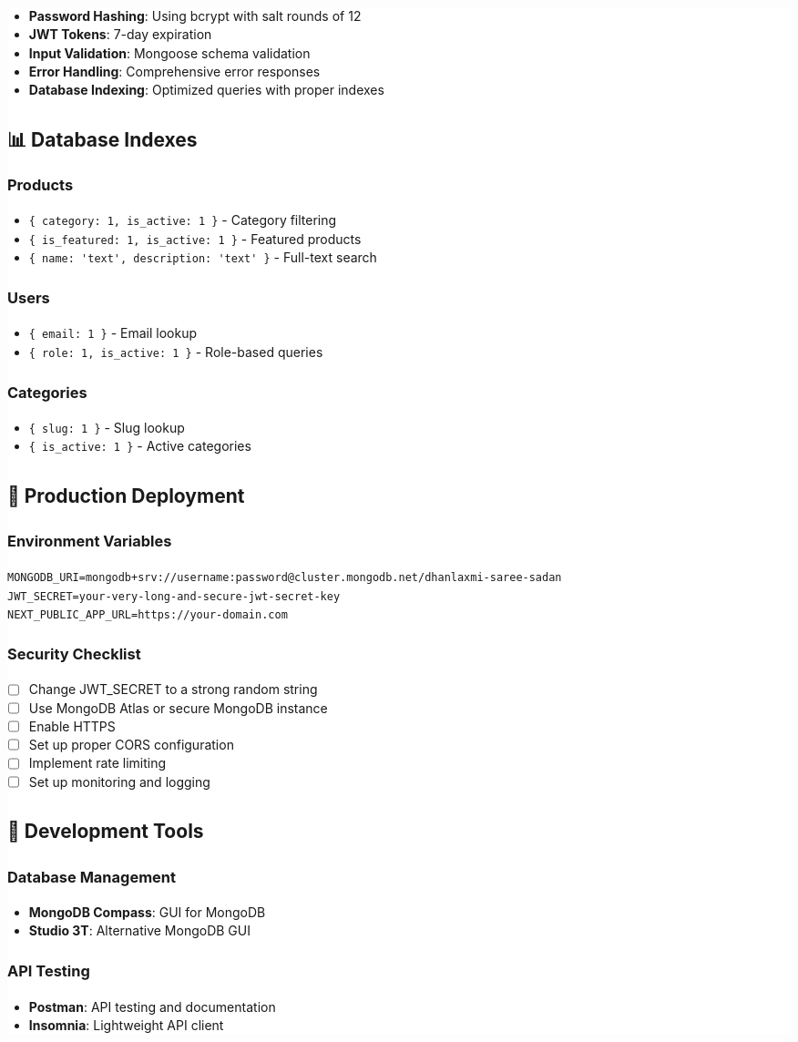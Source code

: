 - **Password Hashing**: Using bcrypt with salt rounds of 12
- **JWT Tokens**: 7-day expiration
- **Input Validation**: Mongoose schema validation
- **Error Handling**: Comprehensive error responses
- **Database Indexing**: Optimized queries with proper indexes

## 📊 Database Indexes

### Products
- `{ category: 1, is_active: 1 }` - Category filtering
- `{ is_featured: 1, is_active: 1 }` - Featured products
- `{ name: 'text', description: 'text' }` - Full-text search

### Users
- `{ email: 1 }` - Email lookup
- `{ role: 1, is_active: 1 }` - Role-based queries

### Categories
- `{ slug: 1 }` - Slug lookup
- `{ is_active: 1 }` - Active categories

## 🚀 Production Deployment

### Environment Variables
```env
MONGODB_URI=mongodb+srv://username:password@cluster.mongodb.net/dhanlaxmi-saree-sadan
JWT_SECRET=your-very-long-and-secure-jwt-secret-key
NEXT_PUBLIC_APP_URL=https://your-domain.com
```

### Security Checklist
- [ ] Change JWT_SECRET to a strong random string
- [ ] Use MongoDB Atlas or secure MongoDB instance
- [ ] Enable HTTPS
- [ ] Set up proper CORS configuration
- [ ] Implement rate limiting
- [ ] Set up monitoring and logging

## 🔧 Development Tools

### Database Management
- **MongoDB Compass**: GUI for MongoDB
- **Studio 3T**: Alternative MongoDB GUI

### API Testing
- **Postman**: API testing and documentation
- **Insomnia**: Lightweight API client
